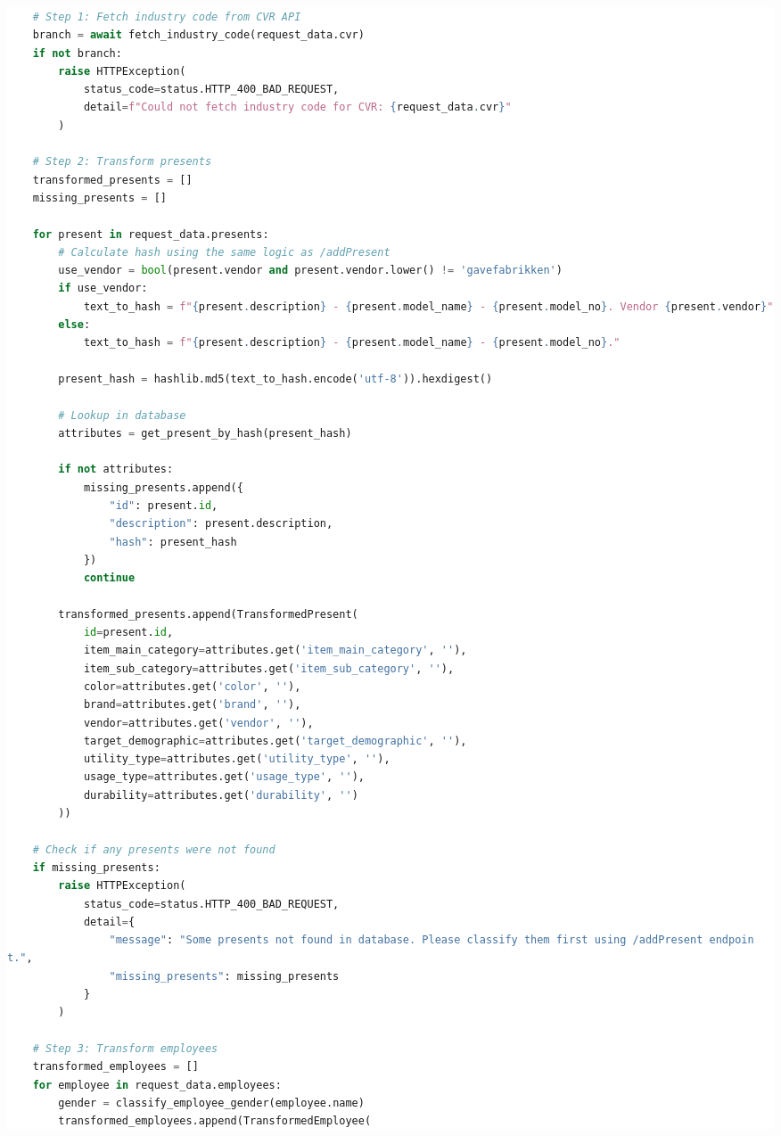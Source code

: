 ```python
    # Step 1: Fetch industry code from CVR API
    branch = await fetch_industry_code(request_data.cvr)
    if not branch:
        raise HTTPException(
            status_code=status.HTTP_400_BAD_REQUEST,
            detail=f"Could not fetch industry code for CVR: {request_data.cvr}"
        )
    
    # Step 2: Transform presents
    transformed_presents = []
    missing_presents = []
    
    for present in request_data.presents:
        # Calculate hash using the same logic as /addPresent
        use_vendor = bool(present.vendor and present.vendor.lower() != 'gavefabrikken')
        if use_vendor:
            text_to_hash = f"{present.description} - {present.model_name} - {present.model_no}. Vendor {present.vendor}"
        else:
            text_to_hash = f"{present.description} - {present.model_name} - {present.model_no}."
        
        present_hash = hashlib.md5(text_to_hash.encode('utf-8')).hexdigest()
        
        # Lookup in database
        attributes = get_present_by_hash(present_hash)
        
        if not attributes:
            missing_presents.append({
                "id": present.id,
                "description": present.description,
                "hash": present_hash
            })
            continue
        
        transformed_presents.append(TransformedPresent(
            id=present.id,
            item_main_category=attributes.get('item_main_category', ''),
            item_sub_category=attributes.get('item_sub_category', ''),
            color=attributes.get('color', ''),
            brand=attributes.get('brand', ''),
            vendor=attributes.get('vendor', ''),
            target_demographic=attributes.get('target_demographic', ''),
            utility_type=attributes.get('utility_type', ''),
            usage_type=attributes.get('usage_type', ''),
            durability=attributes.get('durability', '')
        ))
    
    # Check if any presents were not found
    if missing_presents:
        raise HTTPException(
            status_code=status.HTTP_400_BAD_REQUEST,
            detail={
                "message": "Some presents not found in database. Please classify them first using /addPresent endpoint.",
                "missing_presents": missing_presents
            }
        )
    
    # Step 3: Transform employees
    transformed_employees = []
    for employee in request_data.employees:
        gender = classify_employee_gender(employee.name)
        transformed_employees.append(TransformedEmployee(
```